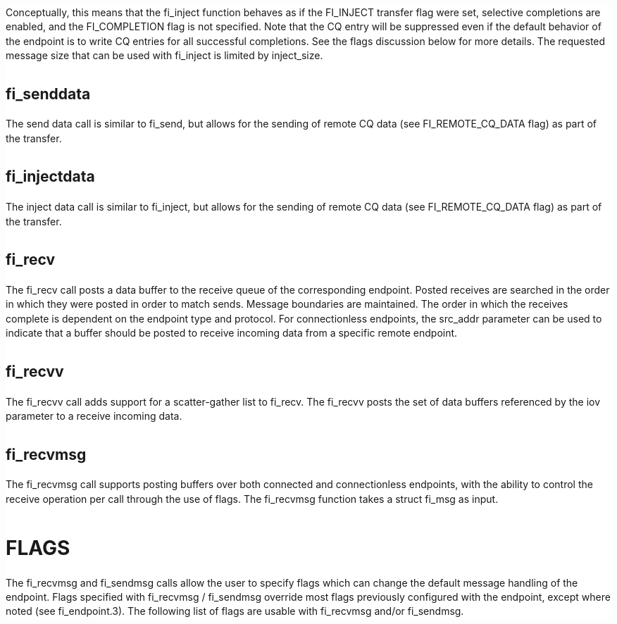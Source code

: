 Conceptually, this means that the fi_inject function behaves as if
the FI_INJECT transfer flag were set, selective completions are enabled,
and the FI_COMPLETION flag is not specified.  Note that the CQ entry
will be suppressed even if the default behavior of the endpoint is
to write CQ entries for all successful completions.  See the flags
discussion below for more details. The requested message size that
can be used with fi_inject is limited by inject_size.

## fi_senddata

The send data call is similar to fi_send, but allows for the sending
of remote CQ data (see FI_REMOTE_CQ_DATA flag) as part of the
transfer.

## fi_injectdata

The inject data call is similar to fi_inject, but allows for the sending
of remote CQ data (see FI_REMOTE_CQ_DATA flag) as part of the
transfer.

## fi_recv

The fi_recv call posts a data buffer to the receive queue of the
corresponding endpoint.  Posted receives are searched in the order in
which they were posted in order to match sends.
Message boundaries are maintained.  The order in which
the receives complete is dependent on
the endpoint type and protocol.  For connectionless endpoints, the
src_addr parameter can be used to indicate that a buffer should be
posted to receive incoming data from a specific remote endpoint.

## fi_recvv

The fi_recvv call adds support for a scatter-gather list to fi_recv.
The fi_recvv posts the set of data buffers referenced by the iov
parameter to a receive incoming data.

## fi_recvmsg

The fi_recvmsg call supports posting buffers over both connected and
connectionless endpoints, with the ability to control the receive
operation per call through the use of flags.  The fi_recvmsg function
takes a struct fi_msg as input.

# FLAGS

The fi_recvmsg and fi_sendmsg calls allow the user to specify flags
which can change the default message handling of the endpoint.  Flags
specified with fi_recvmsg / fi_sendmsg override most flags previously
configured with the endpoint, except where noted (see fi_endpoint.3).
The following list of flags are usable with fi_recvmsg and/or
fi_sendmsg.
